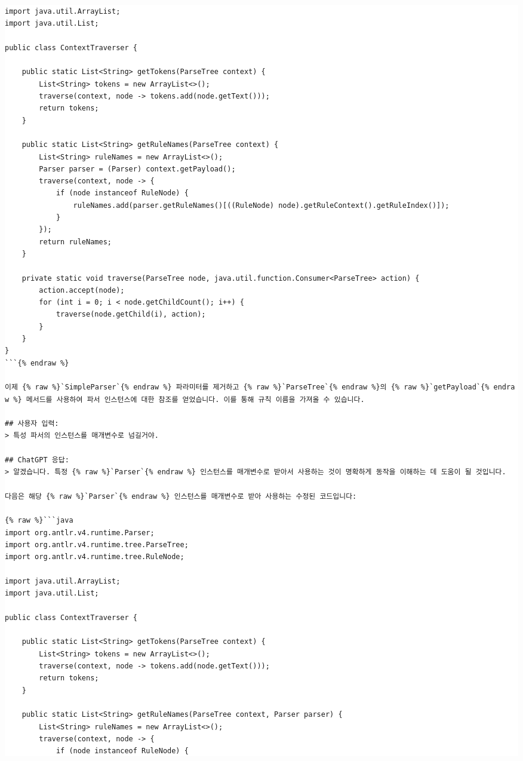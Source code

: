 ```{% endraw %}
import java.util.ArrayList;
import java.util.List;

public class ContextTraverser {

    public static List<String> getTokens(ParseTree context) {
        List<String> tokens = new ArrayList<>();
        traverse(context, node -> tokens.add(node.getText()));
        return tokens;
    }

    public static List<String> getRuleNames(ParseTree context) {
        List<String> ruleNames = new ArrayList<>();
        Parser parser = (Parser) context.getPayload();
        traverse(context, node -> {
            if (node instanceof RuleNode) {
                ruleNames.add(parser.getRuleNames()[((RuleNode) node).getRuleContext().getRuleIndex()]);
            }
        });
        return ruleNames;
    }

    private static void traverse(ParseTree node, java.util.function.Consumer<ParseTree> action) {
        action.accept(node);
        for (int i = 0; i < node.getChildCount(); i++) {
            traverse(node.getChild(i), action);
        }
    }
}
```{% endraw %}

이제 {% raw %}`SimpleParser`{% endraw %} 파라미터를 제거하고 {% raw %}`ParseTree`{% endraw %}의 {% raw %}`getPayload`{% endraw %} 메서드를 사용하여 파서 인스턴스에 대한 참조를 얻었습니다. 이를 통해 규칙 이름을 가져올 수 있습니다.

## 사용자 입력:
> 특성 파서의 인스턴스를 매개변수로 넘길거야.

## ChatGPT 응답:
> 알겠습니다. 특정 {% raw %}`Parser`{% endraw %} 인스턴스를 매개변수로 받아서 사용하는 것이 명확하게 동작을 이해하는 데 도움이 될 것입니다.

다음은 해당 {% raw %}`Parser`{% endraw %} 인스턴스를 매개변수로 받아 사용하는 수정된 코드입니다:

{% raw %}```java
import org.antlr.v4.runtime.Parser;
import org.antlr.v4.runtime.tree.ParseTree;
import org.antlr.v4.runtime.tree.RuleNode;

import java.util.ArrayList;
import java.util.List;

public class ContextTraverser {

    public static List<String> getTokens(ParseTree context) {
        List<String> tokens = new ArrayList<>();
        traverse(context, node -> tokens.add(node.getText()));
        return tokens;
    }

    public static List<String> getRuleNames(ParseTree context, Parser parser) {
        List<String> ruleNames = new ArrayList<>();
        traverse(context, node -> {
            if (node instanceof RuleNode) {
```